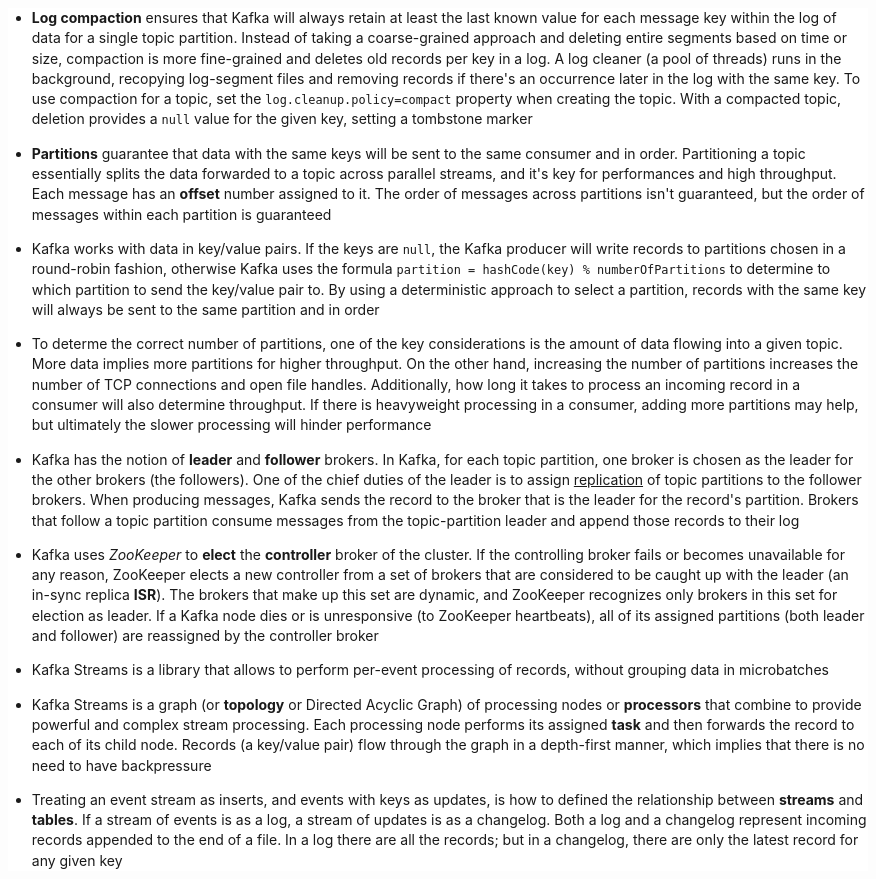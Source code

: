 * **Log compaction** ensures that Kafka will always retain at least the last known value for each message key within the log of data for a single topic partition. Instead of taking a coarse-grained approach and deleting entire segments based on time or size, compaction is more fine-grained and deletes old records per key in a log. A log cleaner (a pool of threads) runs in the background, recopying log-segment files and removing records if there's an occurrence later in the log with the same key. To use compaction for a topic, set the `log.cleanup.policy=compact` property when creating the topic. With a compacted topic, deletion provides a `null` value for the given key, setting a tombstone marker

* **Partitions** guarantee that data with the same keys will be sent to the same consumer and in order. Partitioning a topic essentially splits the data forwarded to a topic across parallel streams, and it's key for performances and high throughput. Each message has an **offset** number assigned to it. The order of messages across partitions isn't guaranteed, but the order of messages within each partition is guaranteed

* Kafka works with data in key/value pairs. If the keys are `null`, the Kafka producer will write records to partitions chosen in a round-robin fashion, otherwise Kafka uses the formula `partition = hashCode(key) % numberOfPartitions` to determine to which partition to send the key/value pair to. By using a deterministic approach to select a partition, records with the same key will always be sent to the same partition and in order

* To determe the correct number of partitions, one of the key considerations is the amount of data flowing into a given topic. More data implies more partitions for higher throughput. On the other hand, increasing the number of partitions increases the number of TCP connections and open file handles. Additionally, how long it takes to process an incoming record in a consumer will also determine throughput. If there is heavyweight processing in a consumer, adding more partitions may help, but ultimately the slower processing will hinder performance

* Kafka has the notion of **leader** and **follower** brokers. In Kafka, for each topic partition, one broker is chosen as the leader for the other brokers (the followers). One of the chief duties of the leader is to assign [replication](http://kafka.apache.org/documentation/#design_replicatedlog) of topic partitions to the follower brokers. When producing messages, Kafka sends the record to the broker that is the leader for the record's partition. Brokers that follow a topic partition consume messages from the topic-partition leader and append those records to their log

* Kafka uses *ZooKeeper* to **elect** the **controller** broker of the cluster. If the controlling broker fails or becomes unavailable for any reason, ZooKeeper elects a new controller from a set of brokers that are considered to be caught up with the leader (an in-sync replica **ISR**). The brokers that make up this set are dynamic, and ZooKeeper recognizes only brokers in this set for election as leader. If a Kafka node dies or is unresponsive (to ZooKeeper heartbeats), all of its assigned partitions (both leader and follower) are reassigned by the controller broker

* Kafka Streams is a library that allows to perform per-event processing of records, without grouping data in microbatches

* Kafka Streams is a graph (or **topology** or Directed Acyclic Graph) of processing nodes or **processors** that combine to provide powerful and complex stream processing. Each processing node performs its assigned **task** and then forwards the record to each of its child node. Records (a key/value pair) flow through the graph in a depth-first manner, which implies that there is no need to have backpressure

* Treating an event stream as inserts, and events with keys as updates, is how to defined the relationship between **streams** and **tables**. If a stream of events is as a log, a stream of updates is as a changelog. Both a log and a changelog represent incoming records appended to the end of a file. In a log there are all the records; but in a changelog, there are only the latest record for any given key
